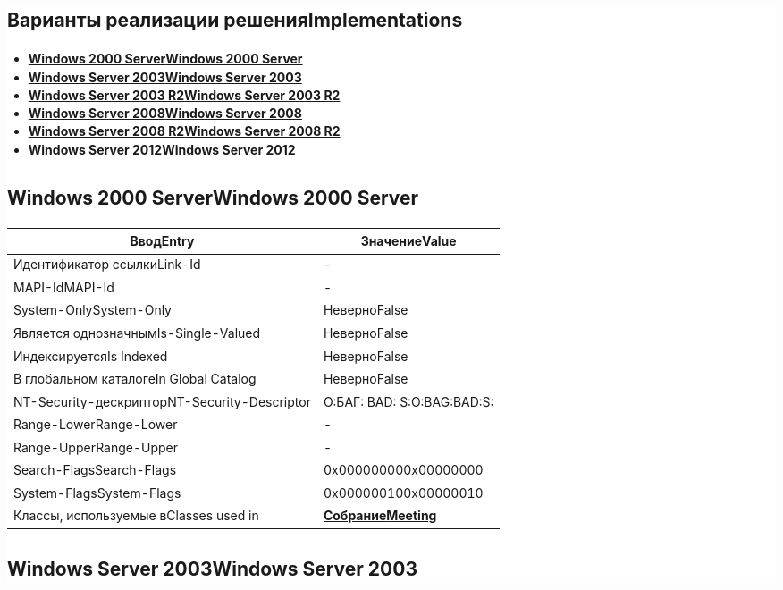 
## <a name="implementations"></a><span data-ttu-id="48943-121">Варианты реализации решения</span><span class="sxs-lookup"><span data-stu-id="48943-121">Implementations</span></span>

-   [<span data-ttu-id="48943-122">**Windows 2000 Server**</span><span class="sxs-lookup"><span data-stu-id="48943-122">**Windows 2000 Server**</span></span>](#windows-2000-server)
-   [<span data-ttu-id="48943-123">**Windows Server 2003**</span><span class="sxs-lookup"><span data-stu-id="48943-123">**Windows Server 2003**</span></span>](#windows-server-2003)
-   [<span data-ttu-id="48943-124">**Windows Server 2003 R2**</span><span class="sxs-lookup"><span data-stu-id="48943-124">**Windows Server 2003 R2**</span></span>](#windows-server-2003-r2)
-   [<span data-ttu-id="48943-125">**Windows Server 2008**</span><span class="sxs-lookup"><span data-stu-id="48943-125">**Windows Server 2008**</span></span>](#windows-server-2008)
-   [<span data-ttu-id="48943-126">**Windows Server 2008 R2**</span><span class="sxs-lookup"><span data-stu-id="48943-126">**Windows Server 2008 R2**</span></span>](#windows-server-2008-r2)
-   [<span data-ttu-id="48943-127">**Windows Server 2012**</span><span class="sxs-lookup"><span data-stu-id="48943-127">**Windows Server 2012**</span></span>](#windows-server-2012)

## <a name="windows-2000-server"></a><span data-ttu-id="48943-128">Windows 2000 Server</span><span class="sxs-lookup"><span data-stu-id="48943-128">Windows 2000 Server</span></span>



| <span data-ttu-id="48943-129">Ввод</span><span class="sxs-lookup"><span data-stu-id="48943-129">Entry</span></span> | <span data-ttu-id="48943-130">Значение</span><span class="sxs-lookup"><span data-stu-id="48943-130">Value</span></span> |
|------------------------|-----------------------------------------|
| <span data-ttu-id="48943-131">Идентификатор ссылки</span><span class="sxs-lookup"><span data-stu-id="48943-131">Link-Id</span></span>                | \-                                      |
| <span data-ttu-id="48943-132">MAPI-Id</span><span class="sxs-lookup"><span data-stu-id="48943-132">MAPI-Id</span></span>                | \-                                      |
| <span data-ttu-id="48943-133">System-Only</span><span class="sxs-lookup"><span data-stu-id="48943-133">System-Only</span></span>            | <span data-ttu-id="48943-134">Неверно</span><span class="sxs-lookup"><span data-stu-id="48943-134">False</span></span>                                   |
| <span data-ttu-id="48943-135">Является однозначным</span><span class="sxs-lookup"><span data-stu-id="48943-135">Is-Single-Valued</span></span>       | <span data-ttu-id="48943-136">Неверно</span><span class="sxs-lookup"><span data-stu-id="48943-136">False</span></span>                                   |
| <span data-ttu-id="48943-137">Индексируется</span><span class="sxs-lookup"><span data-stu-id="48943-137">Is Indexed</span></span>             | <span data-ttu-id="48943-138">Неверно</span><span class="sxs-lookup"><span data-stu-id="48943-138">False</span></span>                                   |
| <span data-ttu-id="48943-139">В глобальном каталоге</span><span class="sxs-lookup"><span data-stu-id="48943-139">In Global Catalog</span></span>      | <span data-ttu-id="48943-140">Неверно</span><span class="sxs-lookup"><span data-stu-id="48943-140">False</span></span>                                   |
| <span data-ttu-id="48943-141">NT-Security-дескриптор</span><span class="sxs-lookup"><span data-stu-id="48943-141">NT-Security-Descriptor</span></span> | <span data-ttu-id="48943-142">О:БАГ: BAD: S:</span><span class="sxs-lookup"><span data-stu-id="48943-142">O:BAG:BAD:S:</span></span>                            |
| <span data-ttu-id="48943-143">Range-Lower</span><span class="sxs-lookup"><span data-stu-id="48943-143">Range-Lower</span></span>            | \-                                      |
| <span data-ttu-id="48943-144">Range-Upper</span><span class="sxs-lookup"><span data-stu-id="48943-144">Range-Upper</span></span>            | \-                                      |
| <span data-ttu-id="48943-145">Search-Flags</span><span class="sxs-lookup"><span data-stu-id="48943-145">Search-Flags</span></span>           | <span data-ttu-id="48943-146">0x00000000</span><span class="sxs-lookup"><span data-stu-id="48943-146">0x00000000</span></span>                              |
| <span data-ttu-id="48943-147">System-Flags</span><span class="sxs-lookup"><span data-stu-id="48943-147">System-Flags</span></span>           | <span data-ttu-id="48943-148">0x00000010</span><span class="sxs-lookup"><span data-stu-id="48943-148">0x00000010</span></span>                              |
| <span data-ttu-id="48943-149">Классы, используемые в</span><span class="sxs-lookup"><span data-stu-id="48943-149">Classes used in</span></span>        | [<span data-ttu-id="48943-150">**Собрание**</span><span class="sxs-lookup"><span data-stu-id="48943-150">**Meeting**</span></span>](c-meeting.md)<br/> |



## <a name="windows-server-2003"></a><span data-ttu-id="48943-151">Windows Server 2003</span><span class="sxs-lookup"><span data-stu-id="48943-151">Windows Server 2003</span></span>
